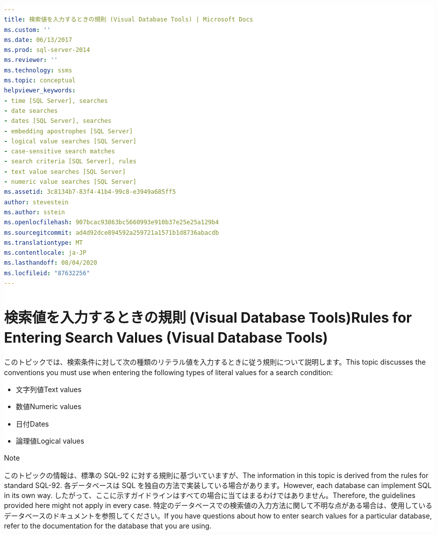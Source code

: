 ```yaml
---
title: 検索値を入力するときの規則 (Visual Database Tools) | Microsoft Docs
ms.custom: ''
ms.date: 06/13/2017
ms.prod: sql-server-2014
ms.reviewer: ''
ms.technology: ssms
ms.topic: conceptual
helpviewer_keywords:
- time [SQL Server], searches
- date searches
- dates [SQL Server], searches
- embedding apostrophes [SQL Server]
- logical value searches [SQL Server]
- case-sensitive search matches
- search criteria [SQL Server], rules
- text value searches [SQL Server]
- numeric value searches [SQL Server]
ms.assetid: 3c8134b7-83f4-41b4-99c8-e3949a685ff5
author: stevestein
ms.author: sstein
ms.openlocfilehash: 907bcac93863bc5660993e910b37e25e25a129b4
ms.sourcegitcommit: ad4d92dce894592a259721a1571b1d8736abacdb
ms.translationtype: MT
ms.contentlocale: ja-JP
ms.lasthandoff: 08/04/2020
ms.locfileid: "87632256"
---
```

# <a name="rules-for-entering-search-values-visual-database-tools"></a><span data-ttu-id="e97e9-102">検索値を入力するときの規則 (Visual Database Tools)</span><span class="sxs-lookup"><span data-stu-id="e97e9-102">Rules for Entering Search Values (Visual Database Tools)</span></span>
  <span data-ttu-id="e97e9-103">このトピックでは、検索条件に対して次の種類のリテラル値を入力するときに従う規則について説明します。</span><span class="sxs-lookup"><span data-stu-id="e97e9-103">This topic discusses the conventions you must use when entering the following types of literal values for a search condition:</span></span>  
  
-   <span data-ttu-id="e97e9-104">文字列値</span><span class="sxs-lookup"><span data-stu-id="e97e9-104">Text values</span></span>  
  
-   <span data-ttu-id="e97e9-105">数値</span><span class="sxs-lookup"><span data-stu-id="e97e9-105">Numeric values</span></span>  
  
-   <span data-ttu-id="e97e9-106">日付</span><span class="sxs-lookup"><span data-stu-id="e97e9-106">Dates</span></span>  
  
-   <span data-ttu-id="e97e9-107">論理値</span><span class="sxs-lookup"><span data-stu-id="e97e9-107">Logical values</span></span>  
  
> [!NOTE]  
>  <span data-ttu-id="e97e9-108">このトピックの情報は、標準の SQL-92 に対する規則に基づいていますが、</span><span class="sxs-lookup"><span data-stu-id="e97e9-108">The information in this topic is derived from the rules for standard SQL-92.</span></span> <span data-ttu-id="e97e9-109">各データベースは SQL を独自の方法で実装している場合があります。</span><span class="sxs-lookup"><span data-stu-id="e97e9-109">However, each database can implement SQL in its own way.</span></span> <span data-ttu-id="e97e9-110">したがって、ここに示すガイドラインはすべての場合に当てはまるわけではありません。</span><span class="sxs-lookup"><span data-stu-id="e97e9-110">Therefore, the guidelines provided here might not apply in every case.</span></span> <span data-ttu-id="e97e9-111">特定のデータベースでの検索値の入力方法に関して不明な点がある場合は、使用しているデータベースのドキュメントを参照してください。</span><span class="sxs-lookup"><span data-stu-id="e97e9-111">If you have questions about how to enter search values for a particular database, refer to the documentation for the database that you are using.</span></span>  
  
